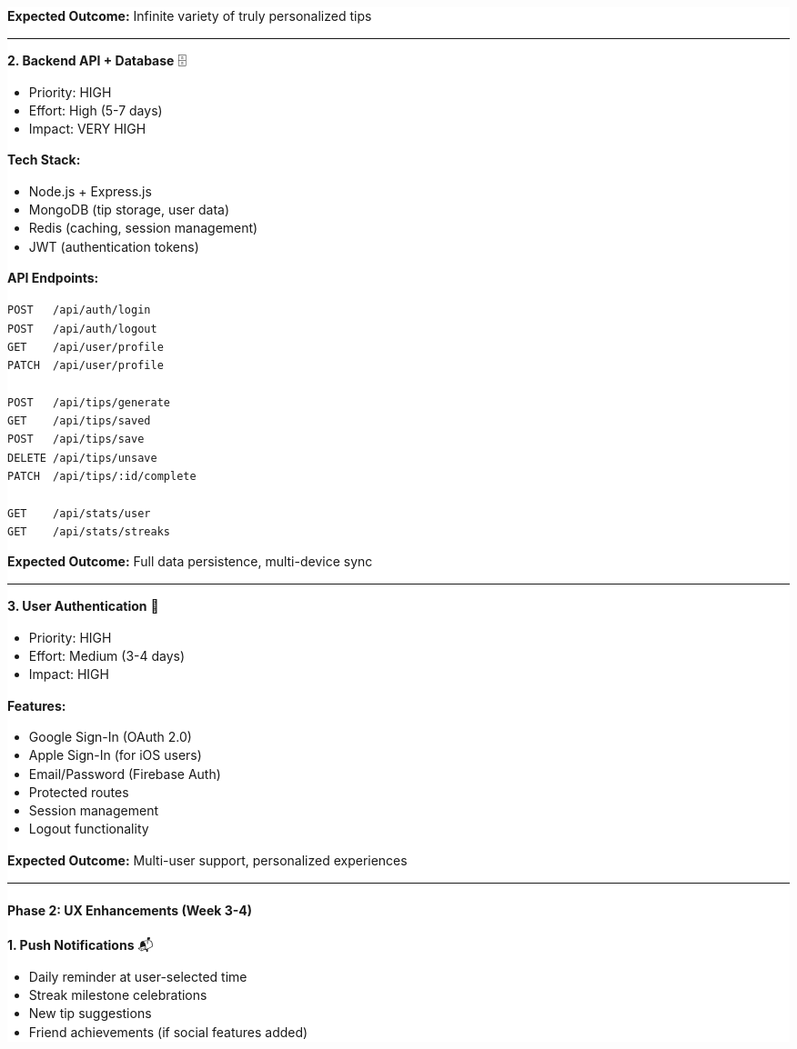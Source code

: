 **Expected Outcome:** Infinite variety of truly personalized tips

---

**2. Backend API + Database** 🗄️
- Priority: HIGH
- Effort: High (5-7 days)
- Impact: VERY HIGH

**Tech Stack:**
- Node.js + Express.js
- MongoDB (tip storage, user data)
- Redis (caching, session management)
- JWT (authentication tokens)

**API Endpoints:**
```
POST   /api/auth/login
POST   /api/auth/logout
GET    /api/user/profile
PATCH  /api/user/profile

POST   /api/tips/generate
GET    /api/tips/saved
POST   /api/tips/save
DELETE /api/tips/unsave
PATCH  /api/tips/:id/complete

GET    /api/stats/user
GET    /api/stats/streaks
```

**Expected Outcome:** Full data persistence, multi-device sync

---

**3. User Authentication** 🔐
- Priority: HIGH
- Effort: Medium (3-4 days)
- Impact: HIGH

**Features:**
- Google Sign-In (OAuth 2.0)
- Apple Sign-In (for iOS users)
- Email/Password (Firebase Auth)
- Protected routes
- Session management
- Logout functionality

**Expected Outcome:** Multi-user support, personalized experiences

---

#### **Phase 2: UX Enhancements** (Week 3-4)

**1. Push Notifications** 📬
- Daily reminder at user-selected time
- Streak milestone celebrations
- New tip suggestions
- Friend achievements (if social features added)
